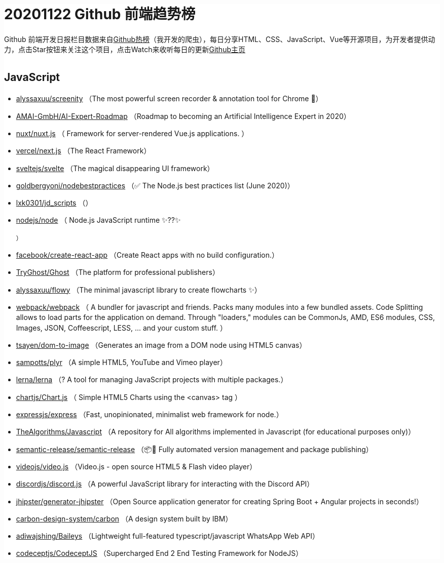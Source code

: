# 20201122 Github 前端趋势榜

Github 前端开发日报栏目数据来自[Github热榜](https://github.qdkfweb.cn/)（我开发的爬虫），每日分享HTML、CSS、JavaScript、Vue等开源项目，为开发者提供动力，点击Star按钮来关注这个项目，点击Watch来收听每日的更新[Github主页](https://github.com/kujian/githubTrending)
## JavaScript

* [alyssaxuu/screenity](https://github.com/alyssaxuu/screenity) （The most powerful screen recorder &amp; annotation tool for Chrome &#x1f3a5;）
* [AMAI-GmbH/AI-Expert-Roadmap](https://github.com/AMAI-GmbH/AI-Expert-Roadmap) （Roadmap to becoming an Artificial Intelligence Expert in 2020）
* [nuxt/nuxt.js](https://github.com/nuxt/nuxt.js) （
        Framework for server-rendered Vue.js applications.
      ）
* [vercel/next.js](https://github.com/vercel/next.js) （The React Framework）
* [sveltejs/svelte](https://github.com/sveltejs/svelte) （The magical disappearing UI framework）
* [goldbergyoni/nodebestpractices](https://github.com/goldbergyoni/nodebestpractices) （✅ The Node.js best practices list (June 2020)）
* [lxk0301/jd_scripts](https://github.com/lxk0301/jd_scripts) （）
* [nodejs/node](https://github.com/nodejs/node) （
        Node.js JavaScript runtime ✨??✨

      ）
* [facebook/create-react-app](https://github.com/facebook/create-react-app) （Create React apps with no build configuration.）
* [TryGhost/Ghost](https://github.com/TryGhost/Ghost) （The platform for professional publishers）
* [alyssaxuu/flowy](https://github.com/alyssaxuu/flowy) （The minimal javascript library to create flowcharts ✨）
* [webpack/webpack](https://github.com/webpack/webpack) （
        A bundler for javascript and friends. Packs many modules into a few bundled assets. Code Splitting allows to load parts for the application on demand. Through "loaders," modules can be CommonJs, AMD, ES6 modules, CSS, Images, JSON, Coffeescript, LESS, ... and your custom stuff.
      ）
* [tsayen/dom-to-image](https://github.com/tsayen/dom-to-image) （Generates an image from a DOM node using HTML5 canvas）
* [sampotts/plyr](https://github.com/sampotts/plyr) （A simple HTML5, YouTube and Vimeo player）
* [lerna/lerna](https://github.com/lerna/lerna) （? A tool for managing JavaScript projects with multiple packages.）
* [chartjs/Chart.js](https://github.com/chartjs/Chart.js) （
        Simple HTML5 Charts using the &lt;canvas&gt; tag
      ）
* [expressjs/express](https://github.com/expressjs/express) （Fast, unopinionated, minimalist web framework for node.）
* [TheAlgorithms/Javascript](https://github.com/TheAlgorithms/Javascript) （A repository for All algorithms implemented in Javascript (for educational purposes only)）
* [semantic-release/semantic-release](https://github.com/semantic-release/semantic-release) （&#x1f4e6;&#x1f680; Fully automated version management and package publishing）
* [videojs/video.js](https://github.com/videojs/video.js) （Video.js - open source HTML5 &amp; Flash video player）
* [discordjs/discord.js](https://github.com/discordjs/discord.js) （A powerful JavaScript library for interacting with the Discord API）
* [jhipster/generator-jhipster](https://github.com/jhipster/generator-jhipster) （Open Source application generator for creating Spring Boot + Angular projects in seconds!）
* [carbon-design-system/carbon](https://github.com/carbon-design-system/carbon) （A design system built by IBM）
* [adiwajshing/Baileys](https://github.com/adiwajshing/Baileys) （Lightweight full-featured typescript/javascript WhatsApp Web API）
* [codeceptjs/CodeceptJS](https://github.com/codeceptjs/CodeceptJS) （Supercharged End 2 End Testing Framework for NodeJS）
